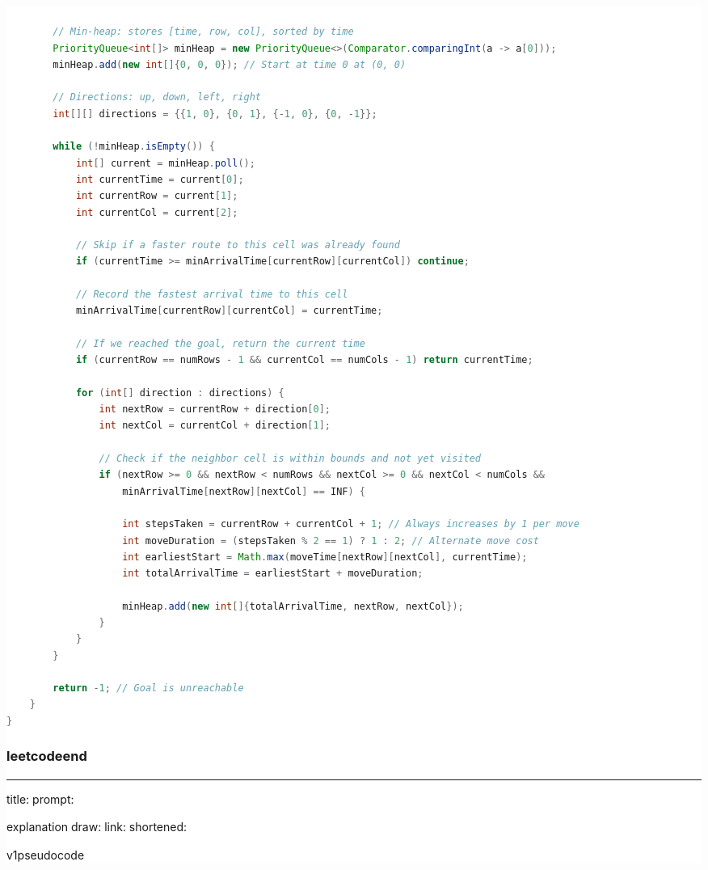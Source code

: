 ```java

        // Min-heap: stores [time, row, col], sorted by time
        PriorityQueue<int[]> minHeap = new PriorityQueue<>(Comparator.comparingInt(a -> a[0]));
        minHeap.add(new int[]{0, 0, 0}); // Start at time 0 at (0, 0)

        // Directions: up, down, left, right
        int[][] directions = {{1, 0}, {0, 1}, {-1, 0}, {0, -1}};

        while (!minHeap.isEmpty()) {
            int[] current = minHeap.poll();
            int currentTime = current[0];
            int currentRow = current[1];
            int currentCol = current[2];

            // Skip if a faster route to this cell was already found
            if (currentTime >= minArrivalTime[currentRow][currentCol]) continue;

            // Record the fastest arrival time to this cell
            minArrivalTime[currentRow][currentCol] = currentTime;

            // If we reached the goal, return the current time
            if (currentRow == numRows - 1 && currentCol == numCols - 1) return currentTime;

            for (int[] direction : directions) {
                int nextRow = currentRow + direction[0];
                int nextCol = currentCol + direction[1];

                // Check if the neighbor cell is within bounds and not yet visited
                if (nextRow >= 0 && nextRow < numRows && nextCol >= 0 && nextCol < numCols &&
                    minArrivalTime[nextRow][nextCol] == INF) {

                    int stepsTaken = currentRow + currentCol + 1; // Always increases by 1 per move
                    int moveDuration = (stepsTaken % 2 == 1) ? 1 : 2; // Alternate move cost
                    int earliestStart = Math.max(moveTime[nextRow][nextCol], currentTime);
                    int totalArrivalTime = earliestStart + moveDuration;

                    minHeap.add(new int[]{totalArrivalTime, nextRow, nextCol});
                }
            }
        }

        return -1; // Goal is unreachable
    }
}

```



### leetcodeend

---
title:
prompt:
```

```
explanation draw:
link:
shortened:
```
```
v1pseudocode
```

```